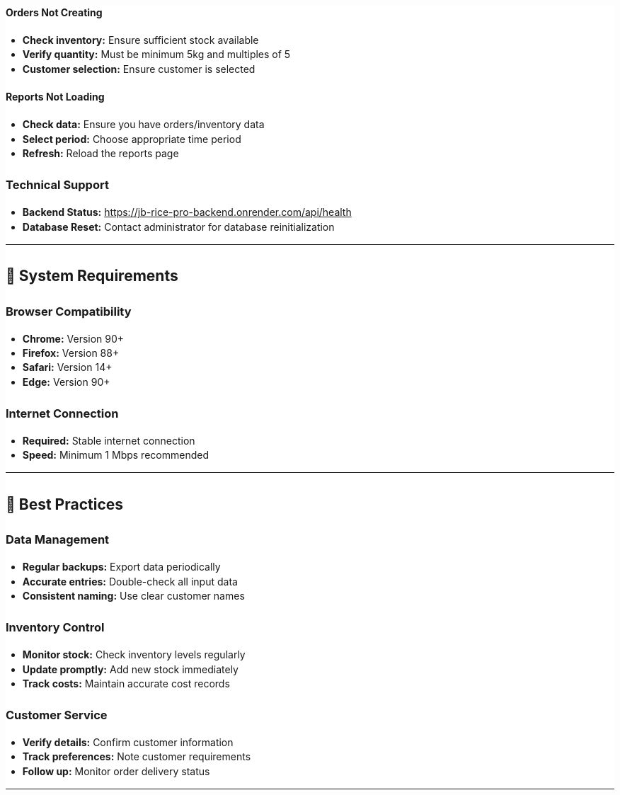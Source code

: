 #### Orders Not Creating
- **Check inventory:** Ensure sufficient stock available
- **Verify quantity:** Must be minimum 5kg and multiples of 5
- **Customer selection:** Ensure customer is selected

#### Reports Not Loading
- **Check data:** Ensure you have orders/inventory data
- **Select period:** Choose appropriate time period
- **Refresh:** Reload the reports page

### Technical Support
- **Backend Status:** https://jb-rice-pro-backend.onrender.com/api/health
- **Database Reset:** Contact administrator for database reinitialization

---

## 📱 System Requirements

### Browser Compatibility
- **Chrome:** Version 90+
- **Firefox:** Version 88+
- **Safari:** Version 14+
- **Edge:** Version 90+

### Internet Connection
- **Required:** Stable internet connection
- **Speed:** Minimum 1 Mbps recommended

---

## 🎯 Best Practices

### Data Management
- **Regular backups:** Export data periodically
- **Accurate entries:** Double-check all input data
- **Consistent naming:** Use clear customer names

### Inventory Control
- **Monitor stock:** Check inventory levels regularly
- **Update promptly:** Add new stock immediately
- **Track costs:** Maintain accurate cost records

### Customer Service
- **Verify details:** Confirm customer information
- **Track preferences:** Note customer requirements
- **Follow up:** Monitor order delivery status

---
